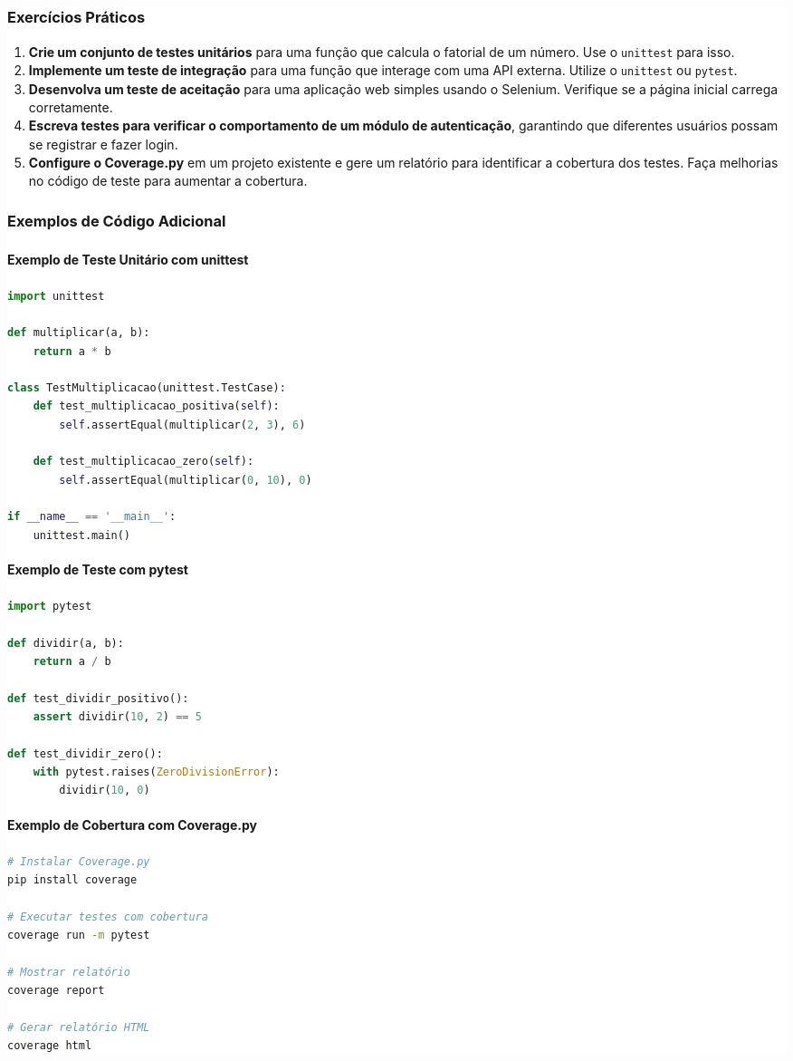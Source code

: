 ### Exercícios Práticos

1. **Crie um conjunto de testes unitários** para uma função que calcula o fatorial de um número. Use o `unittest` para isso.
2. **Implemente um teste de integração** para uma função que interage com uma API externa. Utilize o `unittest` ou `pytest`.
3. **Desenvolva um teste de aceitação** para uma aplicação web simples usando o Selenium. Verifique se a página inicial carrega corretamente.
4. **Escreva testes para verificar o comportamento de um módulo de autenticação**, garantindo que diferentes usuários possam se registrar e fazer login.
5. **Configure o Coverage.py** em um projeto existente e gere um relatório para identificar a cobertura dos testes. Faça melhorias no código de teste para aumentar a cobertura.

### Exemplos de Código Adicional

#### Exemplo de Teste Unitário com unittest

```python
import unittest

def multiplicar(a, b):
    return a * b

class TestMultiplicacao(unittest.TestCase):
    def test_multiplicacao_positiva(self):
        self.assertEqual(multiplicar(2, 3), 6)

    def test_multiplicacao_zero(self):
        self.assertEqual(multiplicar(0, 10), 0)

if __name__ == '__main__':
    unittest.main()
```

#### Exemplo de Teste com pytest

```python
import pytest

def dividir(a, b):
    return a / b

def test_dividir_positivo():
    assert dividir(10, 2) == 5

def test_dividir_zero():
    with pytest.raises(ZeroDivisionError):
        dividir(10, 0)
```

#### Exemplo de Cobertura com Coverage.py

```sh
# Instalar Coverage.py
pip install coverage

# Executar testes com cobertura
coverage run -m pytest

# Mostrar relatório
coverage report

# Gerar relatório HTML
coverage html
```
